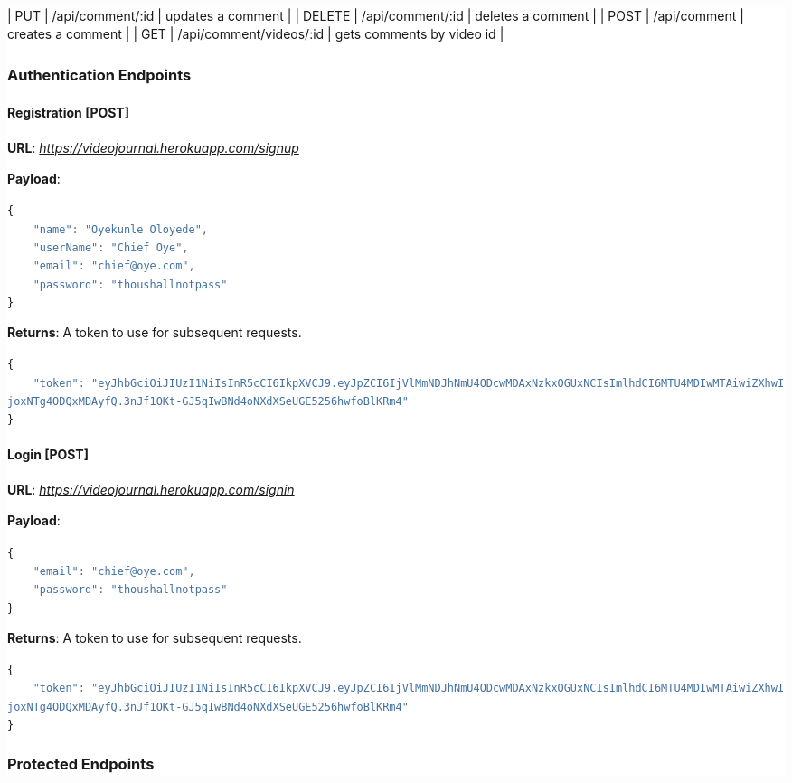 | PUT     | /api/comment/:id        | updates a comment                        |
| DELETE  | /api/comment/:id        | deletes a comment                        |
| POST    | /api/comment            | creates a comment                        |
| GET     | /api/comment/videos/:id | gets comments by video id                |

### Authentication Endpoints

#### Registration [POST]

**URL**: _https://videojournal.herokuapp.com/signup_

**Payload**:

```javascript
{
	"name": "Oyekunle Oloyede",
	"userName": "Chief Oye",
	"email": "chief@oye.com",
	"password": "thoushallnotpass"
}
```

**Returns**: A token to use for subsequent requests.

```javascript
{
    "token": "eyJhbGciOiJIUzI1NiIsInR5cCI6IkpXVCJ9.eyJpZCI6IjVlMmNDJhNmU4ODcwMDAxNzkxOGUxNCIsImlhdCI6MTU4MDIwMTAiwiZXhwIjoxNTg4ODQxMDAyfQ.3nJf1OKt-GJ5qIwBNd4oNXdXSeUGE5256hwfoBlKRm4"
}
```

#### Login [POST]

**URL**: _https://videojournal.herokuapp.com/signin_

**Payload**:

```javascript
{
	"email": "chief@oye.com",
	"password": "thoushallnotpass"
}
```

**Returns**: A token to use for subsequent requests.

```javascript
{
    "token": "eyJhbGciOiJIUzI1NiIsInR5cCI6IkpXVCJ9.eyJpZCI6IjVlMmNDJhNmU4ODcwMDAxNzkxOGUxNCIsImlhdCI6MTU4MDIwMTAiwiZXhwIjoxNTg4ODQxMDAyfQ.3nJf1OKt-GJ5qIwBNd4oNXdXSeUGE5256hwfoBlKRm4"
}
```

### Protected Endpoints
